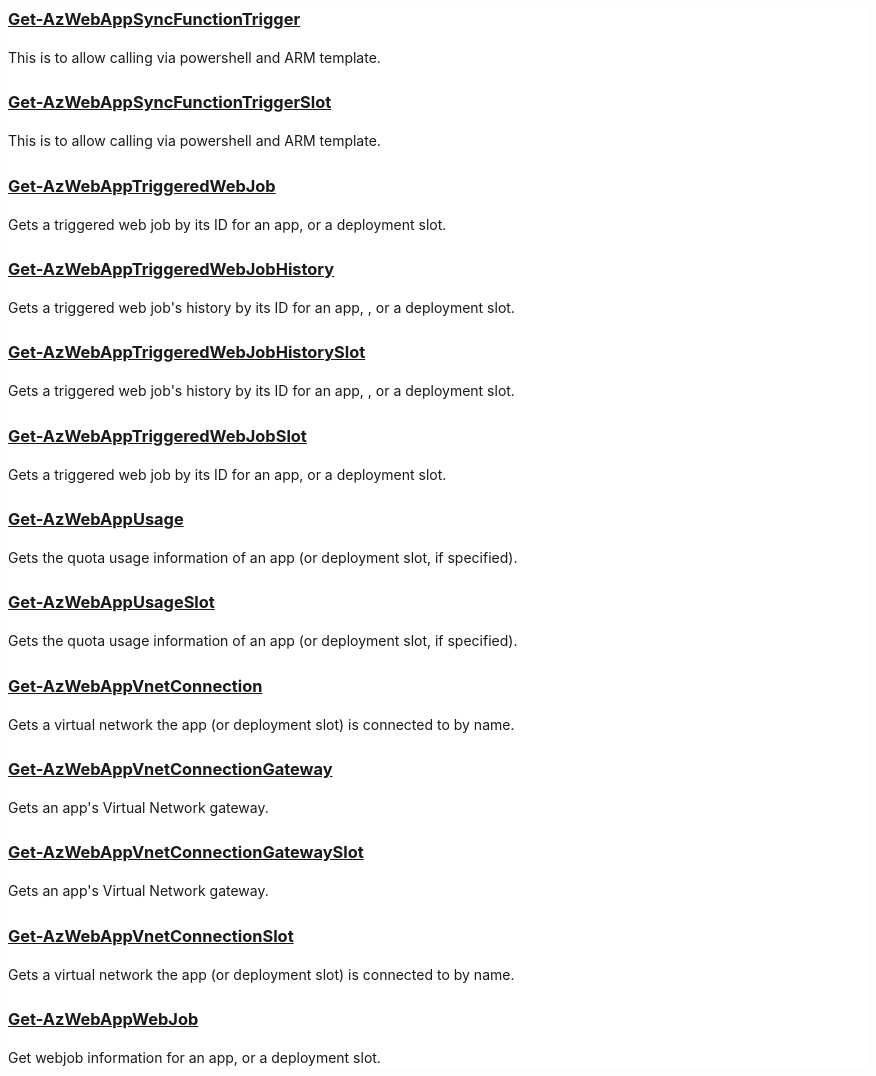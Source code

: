 ### [Get-AzWebAppSyncFunctionTrigger](Get-AzWebAppSyncFunctionTrigger.md)
This is to allow calling via powershell and ARM template.

### [Get-AzWebAppSyncFunctionTriggerSlot](Get-AzWebAppSyncFunctionTriggerSlot.md)
This is to allow calling via powershell and ARM template.

### [Get-AzWebAppTriggeredWebJob](Get-AzWebAppTriggeredWebJob.md)
Gets a triggered web job by its ID for an app, or a deployment slot.

### [Get-AzWebAppTriggeredWebJobHistory](Get-AzWebAppTriggeredWebJobHistory.md)
Gets a triggered web job's history by its ID for an app, , or a deployment slot.

### [Get-AzWebAppTriggeredWebJobHistorySlot](Get-AzWebAppTriggeredWebJobHistorySlot.md)
Gets a triggered web job's history by its ID for an app, , or a deployment slot.

### [Get-AzWebAppTriggeredWebJobSlot](Get-AzWebAppTriggeredWebJobSlot.md)
Gets a triggered web job by its ID for an app, or a deployment slot.

### [Get-AzWebAppUsage](Get-AzWebAppUsage.md)
Gets the quota usage information of an app (or deployment slot, if specified).

### [Get-AzWebAppUsageSlot](Get-AzWebAppUsageSlot.md)
Gets the quota usage information of an app (or deployment slot, if specified).

### [Get-AzWebAppVnetConnection](Get-AzWebAppVnetConnection.md)
Gets a virtual network the app (or deployment slot) is connected to by name.

### [Get-AzWebAppVnetConnectionGateway](Get-AzWebAppVnetConnectionGateway.md)
Gets an app's Virtual Network gateway.

### [Get-AzWebAppVnetConnectionGatewaySlot](Get-AzWebAppVnetConnectionGatewaySlot.md)
Gets an app's Virtual Network gateway.

### [Get-AzWebAppVnetConnectionSlot](Get-AzWebAppVnetConnectionSlot.md)
Gets a virtual network the app (or deployment slot) is connected to by name.

### [Get-AzWebAppWebJob](Get-AzWebAppWebJob.md)
Get webjob information for an app, or a deployment slot.
